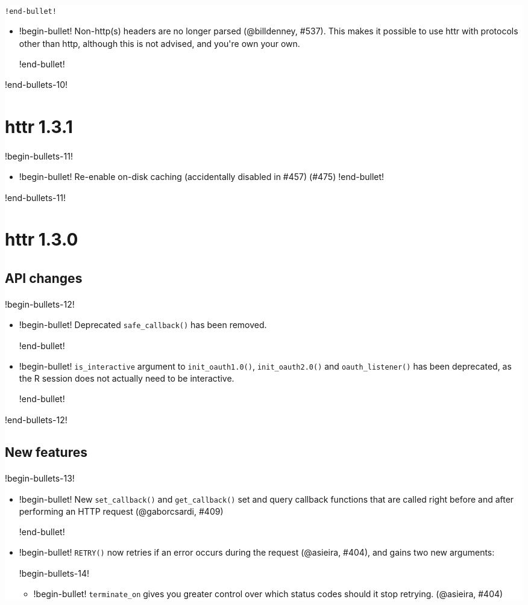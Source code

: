     !end-bullet!
-   !begin-bullet!
    Non-http(s) headers are no longer parsed (@billdenney, #537). This
    makes it possible to use httr with protocols other than http,
    although this is not advised, and you're own your own.

    !end-bullet!

!end-bullets-10!

# httr 1.3.1

!begin-bullets-11!

-   !begin-bullet!
    Re-enable on-disk caching (accidentally disabled in #457) (#475)
    !end-bullet!

!end-bullets-11!

# httr 1.3.0

## API changes

!begin-bullets-12!

-   !begin-bullet!
    Deprecated `safe_callback()` has been removed.

    !end-bullet!
-   !begin-bullet!
    `is_interactive` argument to `init_oauth1.0()`, `init_oauth2.0()`
    and `oauth_listener()` has been deprecated, as the R session does
    not actually need to be interactive.

    !end-bullet!

!end-bullets-12!

## New features

!begin-bullets-13!

-   !begin-bullet!
    New `set_callback()` and `get_callback()` set and query callback
    functions that are called right before and after performing an HTTP
    request (@gaborcsardi, #409)

    !end-bullet!
-   !begin-bullet!
    `RETRY()` now retries if an error occurs during the request
    (@asieira, #404), and gains two new arguments:

    !begin-bullets-14!
    -   !begin-bullet!
        `terminate_on` gives you greater control over which status codes
        should it stop retrying. (@asieira, #404)
